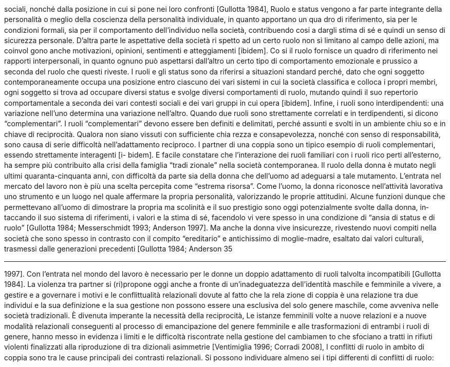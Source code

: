 sociali, nonché dalla posizione in cui si pone nei loro confronti [Gullotta 
1984],
Ruolo e status vengono a far parte integrante della personalità o meglio 
della coscienza della personalità individuale, in quanto apportano un qua­
dro di riferimento, sia per le condizioni formali, sia per il comportamento 
dell’individuo nella società, contribuendo cosi a dargli stima di sé e quindi 
un senso di sicurezza personale. D’altra parte le aspettative della società ri­
spetto ad un certo ruolo non sì limitano al campo delle azioni, ma coinvol­
gono anche motivazioni, opinioni, sentimenti e atteggiamenti [ibidem]. Co­
si il ruolo fornisce un quadro di riferimento nei rapporti interpersonali, in 
quanto ognuno può aspettarsi dall’altro un certo tipo di comportamento 
emozionale e prussico a seconda del ruolo che questi riveste.
I ruoli e gli status sono da riferirsi a situazioni standard perché, dato che 
ogni soggetto contemporaneamente occupa una posizione entro ciascuno 
dei vari sistemi in cui la società classifica e colloca i propri membri, ogni 
soggetto si trova ad occupare diversi status e svolge diversi comportamenti 
di ruolo, mutando quindi il suo repertorio comportamentale a seconda dei 
vari contesti sociali e dei vari gruppi in cui opera [ibidem].
Infine, i ruoli sono interdipendenti: una variazione nell’uno determina 
una variazione nell’altro. Quando due ruoli sono strettamente correlati e in­
terdipendenti, si dicono “complementari”. I ruoli “complementari” devono 
essere ben definiti e delimitati, perché assunti e svolti in un ambiente chiu­
so e in chiave di reciprocità. Qualora non siano vissuti con sufficiente chia­
rezza e consapevolezza, nonché con senso di responsabilità, sono causa di 
serie difficoltà nell’adattamento reciproco. I partner di una coppia sono un 
tipico esempio di ruoli complementari, essendo strettamente interagenti [i- 
bidem].
E facile constatare che l’interazione dei ruoli familiari con i ruoli rico­
perti all’esterno, ha sempre più contribuito alla crisi della famiglia “tradi­
zionale” nella società contemporanea. Il ruolo della donna è mutato negli 
ultimi quaranta-cinquanta anni, con difficoltà da parte sia della donna che 
dell’uomo ad adeguarsi a tale mutamento. L’entrata nel mercato del lavoro 
non è più una scelta percepita come “estrema risorsa”. Come l’uomo, la 
donna riconosce nell’attività lavorativa uno strumento e un luogo nel quale 
affermare la propria personalità, valorizzando le proprie attitudini. Alcune 
funzioni dunque che permettevano all’uomo di dimostrare la propria ma­
scolinità e il suo prestigio sono oggi potenzialmente svolte dalla donna, in­
taccando il suo sistema di riferimenti, i valori e la stima di sé, facendolo vi­
vere spesso in una condizione di “ansia di status e di ruolo” [Gullotta 1984; 
Messerschmidt 1993; Anderson 1997]. Ma anche la donna vive insicurezze, 
rivestendo nuovi compiti nella società che sono spesso in contrasto con il 
compito “ereditario” e antichissimo di moglie-madre, esaltato dai valori 
culturali, trasmessi dalle generazioni precedenti [Gullotta 1984; Anderson 
35

---

1997]. Con l’entrata nel mondo del lavoro è necessario per le donne un 
doppio adattamento di ruoli talvolta incompatibili [Gullotta 1984].
La violenza tra partner si (ri)propone oggi anche a fronte di 
un’inadeguatezza dell’identità maschile e femminile a vivere, a gestire e a 
governare i motivi e le conflittualità relazionali dovute al fatto che la rela­
zione di coppia è una relazione tra due individui e la sua definizione e la 
sua gestione non possono essere una esclusiva del solo genere maschile, 
come avveniva nelle società tradizionali. È divenuta imperante la necessità 
della reciprocità, Le istanze femminili volte a nuove relazioni e a nuove 
modalità relazionali conseguenti al processo di emancipazione del genere 
femminile e alle trasformazioni di entrambi i ruoli di genere, hanno messo 
in evidenza i limiti e le difficoltà riscontrate nella gestione del cambiamen­
to che sfociano a tratti in rifiuti violenti finalizzati alla riproduzione di tra­
dizionali asimmetrie [Ventimiglia 1996; Corradi 2008],
I conflitti di ruolo in ambito di coppia sono tra le cause principali dei 
contrasti relazionali. Si possono individuare almeno sei i tipi differenti di 
conflitti di ruolo: